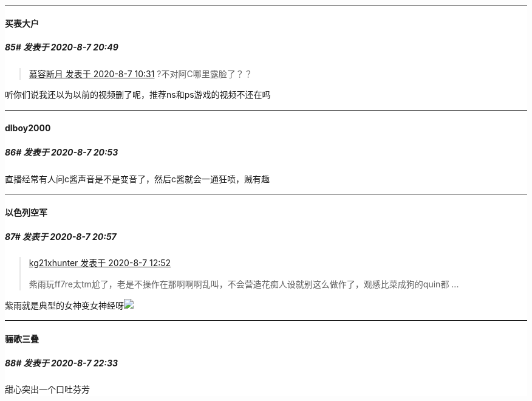 



*****

####  买表大户  
##### 85#       发表于 2020-8-7 20:49



<blockquote><a href="httphttps://bbs.saraba1st.com/2b/forum.php?mod=redirect&amp;goto=findpost&amp;pid=48346072&amp;ptid=1953514" target="_blank">慕容断月 发表于 2020-8-7 10:31</a>
?不对阿C哪里露脸了？？</blockquote>
听你们说我还以为以前的视频删了呢，推荐ns和ps游戏的视频不还在吗







*****

####  dlboy2000  
##### 86#       发表于 2020-8-7 20:53




直播经常有人问c酱声音是不是变音了，然后c酱就会一通狂喷，贼有趣







*****

####  以色列空军  
##### 87#       发表于 2020-8-7 20:57



<blockquote><a href="httphttps://bbs.saraba1st.com/2b/forum.php?mod=redirect&amp;goto=findpost&amp;pid=48347682&amp;ptid=1953514" target="_blank">kg21xhunter 发表于 2020-8-7 12:52</a>

紫雨玩ff7re太tm尬了，老是不操作在那啊啊啊乱叫，不会营造花痴人设就别这么做作了，观感比菜成狗的quin都 ...</blockquote>
紫雨就是典型的女神变女神经呀<img src="https://static.saraba1st.com/image/smiley/face2017/162.png" referrerpolicy="no-referrer">







*****

####  骊歌三叠  
##### 88#       发表于 2020-8-7 22:33




甜心突出一个口吐芬芳
